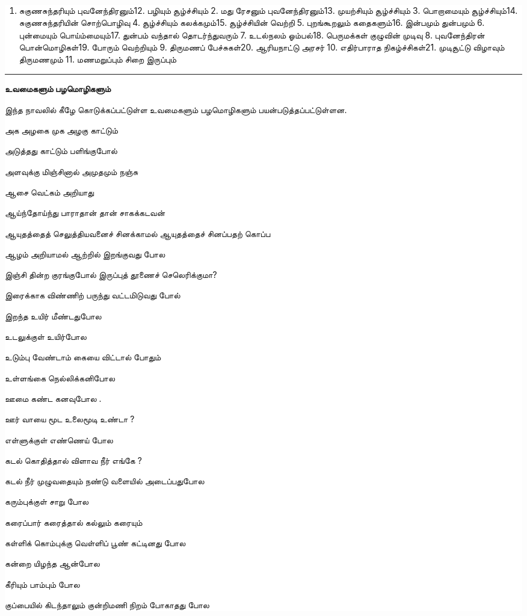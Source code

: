   

1. சுகுணசுந்தரியும் புவனேந்திரனும்12. பழியும் சூழ்ச்சியும் 2. மது ரேசனும் புவனேந்திரனும்13. முயற்சியும் சூழ்ச்சியும் 3. பொறாமையும் சூழ்ச்சியும்14. சுகுணசுந்தரியின் சொற்பொழிவு 4. சூழ்ச்சியும் கலக்கமும்15. சூழ்ச்சியின் வெற்றி 5. புறங்கூறலும் கதைகளும்16. இன்பமும் துன்பமும் 6. புன்மையும் பொய்ம்மையும்17. துன்பம் வந்தால் தொடர்ந்துவரும் 7. உடல்நலம் ஓம்பல்18. பெருமக்கள் குழுவின் முடிவு 8. புவனேந்திரன் பொன்மொழிகள்19. போரும் வெற்றியும் 9. திருமணப் பேச்சுகள்20. ஆரியநாட்டு அரசர் 10. எதிர்பாராத நிகழ்ச்சிகள்21. முடிசூட்டு விழாவும் திருமணமும் 11. மணமறுப்பும் சிறை இருப்பும்  

----------------------  

**உவமைகளும் பழமொழிகளும்**  

இந்த நாவலில் கீழே கொடுக்கப்பட்டுள்ள உவமைகளும் பழமொழிகளும் பயன்படுத்தப்பட்டுள்ளன.  

  

அக அழகை முக அழகு காட்டும்  

அடுத்தது காட்டும் பளிங்குபோல்  

அளவுக்கு மிஞ்சினால் அமுதமும் நஞ்சு  

ஆசை வெட்கம் அறியாது  

ஆய்ந்தோய்ந்து பாராதான் தான் சாகக்கடவன்  

ஆயுதத்தைத் செலுத்தியவனைச் சினக்காமல் ஆயுதத்தைச் சினப்பதற் கொப்ப  

ஆழம் அறியாமல் ஆற்றில் இறங்குவது போல  

இஞ்சி தின்ற குரங்குபோல் இருப்புத் தூணைச் செலெரிக்குமா?  

இரைக்காக விண்ணிற் பருந்து வட்டமிடுவது போல்  

இறந்த உயிர் மீண்டதுபோல  

உடலுக்குள் உயிர்போல  

உடும்பு வேண்டாம் கையை விட்டால் போதும்  

உள்ளங்கை நெல்லிக்கனிபோல  

ஊமை கண்ட கனவுபோல .  

ஊர் வாயை மூட உலைமூடி உண்டா ?  

எள்ளுக்குள் எண்ணெய் போல  

கடல் கொதித்தால் விளாவ நீர் எங்கே ?  

கடல் நீர் முழுவதையும் நண்டு வளையில் அடைப்பதுபோல  

கரும்புக்குள் சாறு போல  

கரைப்பார் கரைத்தால் கல்லும் கரையும்  

கள்ளிக் கொம்புக்கு வெள்ளிப் பூண் கட்டினது போல  

கன்றை யிழந்த ஆன்போல  

கீரியும் பாம்பும் போல  

குப்பையில் கிடந்தாலும் குன்றிமணி நிறம் போகாதது போல  
